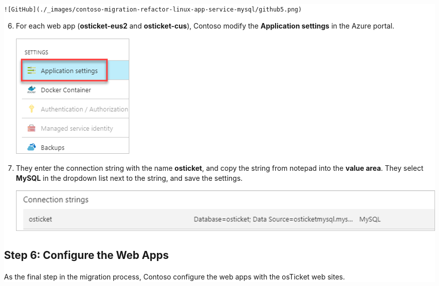     ![GitHub](./_images/contoso-migration-refactor-linux-app-service-mysql/github5.png)

6. For each web app (**osticket-eus2** and **osticket-cus**), Contoso modify the **Application settings** in the Azure portal.

    ![GitHub](./_images/contoso-migration-refactor-linux-app-service-mysql/github6.png)

7. They enter the connection string with the name **osticket**, and copy the string from notepad into the **value area**. They select **MySQL** in the dropdown list next to the string, and save the settings.

    ![GitHub](./_images/contoso-migration-refactor-linux-app-service-mysql/github7.png)

## Step 6: Configure the Web Apps

As the final step in the migration process, Contoso configure the web apps with the osTicket web sites.


